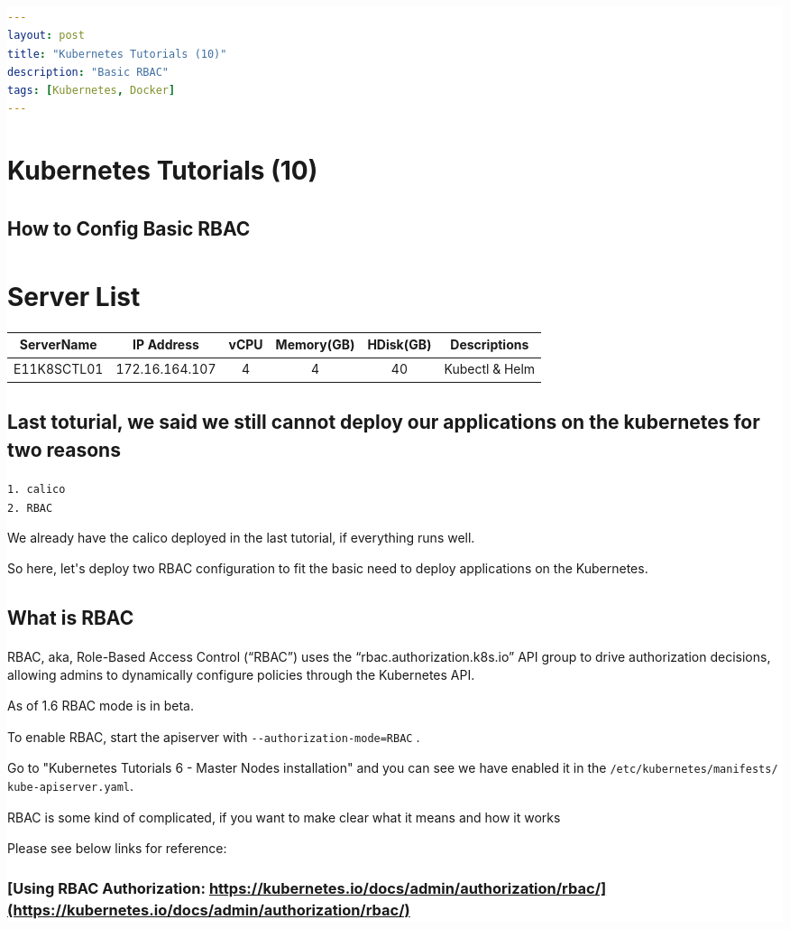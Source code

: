 ```yaml
---
layout: post
title: "Kubernetes Tutorials (10)"
description: "Basic RBAC"
tags: [Kubernetes, Docker]
---
```


# Kubernetes Tutorials (10)

## How to Config Basic RBAC

# Server List 

|   ServerName  |   IP Address  |   vCPU    |   Memory(GB)  |   HDisk(GB)   |   Descriptions |
|:---:|:---:|:---:|:---:|:---:|:---:|
|E11K8SCTL01|172.16.164.107|4|4|40|Kubectl & Helm |

## Last toturial, we said we still cannot deploy our applications on the kubernetes for two reasons

    1. calico 
    2. RBAC

We already have the calico deployed in the last tutorial, if everything runs well.

So here, let's deploy two RBAC configuration  to fit the basic need to deploy applications on the Kubernetes.

## What is RBAC

RBAC, aka, Role-Based Access Control (“RBAC”) uses the “rbac.authorization.k8s.io” API group to drive authorization decisions, allowing admins to dynamically configure policies through the Kubernetes API.

As of 1.6 RBAC mode is in beta.

To enable RBAC, start the apiserver with `--authorization-mode=RBAC` .

Go to "Kubernetes Tutorials 6 - Master Nodes installation" and you can see we have enabled it in the `/etc/kubernetes/manifests/kube-apiserver.yaml`.

RBAC is some kind of complicated, if you want to make clear what it means and how it works 

Please see below links for reference:

### [Using RBAC Authorization: https://kubernetes.io/docs/admin/authorization/rbac/](https://kubernetes.io/docs/admin/authorization/rbac/)
